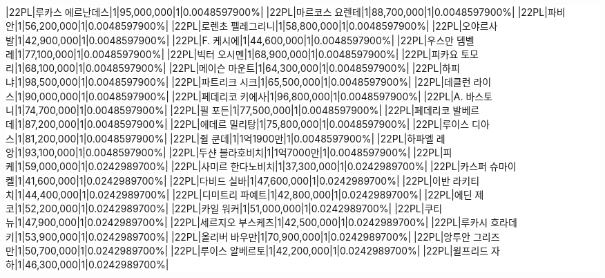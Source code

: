 |22PL|루카스 에르난데스|1|95,000,000|1|0.0048597900%|
|22PL|마르코스 요렌테|1|88,700,000|1|0.0048597900%|
|22PL|파비안|1|56,200,000|1|0.0048597900%|
|22PL|로렌초 펠레그리니|1|58,800,000|1|0.0048597900%|
|22PL|오야르사발|1|42,900,000|1|0.0048597900%|
|22PL|F. 케시에|1|44,600,000|1|0.0048597900%|
|22PL|우스만 뎀벨레|1|77,100,000|1|0.0048597900%|
|22PL|빅터 오시멘|1|68,900,000|1|0.0048597900%|
|22PL|피카요 토모리|1|68,100,000|1|0.0048597900%|
|22PL|메이슨 마운트|1|64,300,000|1|0.0048597900%|
|22PL|하피냐|1|98,500,000|1|0.0048597900%|
|22PL|파트리크 시크|1|65,500,000|1|0.0048597900%|
|22PL|데클런 라이스|1|90,000,000|1|0.0048597900%|
|22PL|페데리코 키에사|1|96,800,000|1|0.0048597900%|
|22PL|A. 바스토니|1|74,700,000|1|0.0048597900%|
|22PL|필 포든|1|77,500,000|1|0.0048597900%|
|22PL|페데리코 발베르데|1|87,200,000|1|0.0048597900%|
|22PL|에데르 밀리탕|1|75,800,000|1|0.0048597900%|
|22PL|루이스 디아스|1|81,200,000|1|0.0048597900%|
|22PL|쥘 쿤데|1|1억1900만|1|0.0048597900%|
|22PL|하파엘 레앙|1|93,100,000|1|0.0048597900%|
|22PL|두샨 블라호비치|1|1억7000만|1|0.0048597900%|
|22PL|피케|1|59,000,000|1|0.0242989700%|
|22PL|사미르 한다노비치|1|37,300,000|1|0.0242989700%|
|22PL|카스퍼 슈마이켈|1|41,600,000|1|0.0242989700%|
|22PL|다비드 실바|1|47,600,000|1|0.0242989700%|
|22PL|이반 라키티치|1|44,400,000|1|0.0242989700%|
|22PL|디미트리 파예트|1|42,800,000|1|0.0242989700%|
|22PL|에딘 제코|1|52,200,000|1|0.0242989700%|
|22PL|카일 워커|1|51,000,000|1|0.0242989700%|
|22PL|쿠티뉴|1|47,900,000|1|0.0242989700%|
|22PL|세르지오 부스케츠|1|42,500,000|1|0.0242989700%|
|22PL|루카시 흐라데키|1|53,900,000|1|0.0242989700%|
|22PL|올리버 바우만|1|70,900,000|1|0.0242989700%|
|22PL|앙투안 그리즈만|1|50,700,000|1|0.0242989700%|
|22PL|루이스 알베르토|1|42,200,000|1|0.0242989700%|
|22PL|윌프리드 자하|1|46,300,000|1|0.0242989700%|